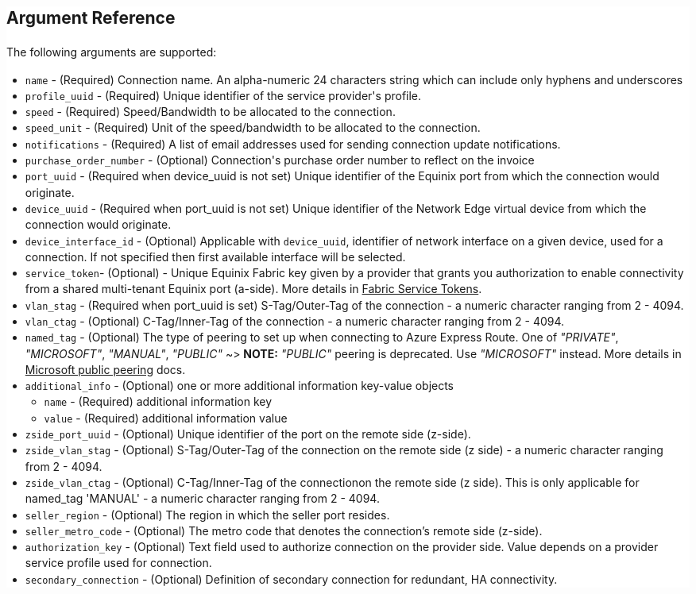 ## Argument Reference

The following arguments are supported:

- `name` - (Required) Connection name. An alpha-numeric 24 characters
string which can include only hyphens and underscores
- `profile_uuid` - (Required) Unique identifier of the service provider's profile.
- `speed` - (Required) Speed/Bandwidth to be allocated to the connection.
- `speed_unit` - (Required) Unit of the speed/bandwidth to be allocated
to the connection.
- `notifications` - (Required) A list of email addresses used for sending connection
update notifications.
- `purchase_order_number` - (Optional) Connection's purchase order number to reflect
on the invoice
- `port_uuid` - (Required when device_uuid is not set) Unique identifier of
the Equinix port from which the connection would originate.
- `device_uuid` - (Required when port_uuid is not set) Unique identifier of
the Network Edge virtual device from which the connection would originate.
- `device_interface_id` - (Optional) Applicable with `device_uuid`, identifier of
 network interface on a given device, used for a connection. If not specified then
 first available interface will be selected.
- `service_token`- (Optional) - Unique Equinix Fabric key given by a provider that
grants you authorization to enable connectivity from a shared multi-tenant Equinix port (a-side).
More details in [Fabric Service Tokens](https://docs.equinix.com/en-us/Content/Interconnection/Fabric/service%20tokens/Fabric-Service-Tokens.htm).
- `vlan_stag` - (Required when port_uuid is set) S-Tag/Outer-Tag of the connection
\- a numeric character ranging from 2 - 4094.
- `vlan_ctag` - (Optional) C-Tag/Inner-Tag of the connection - a numeric
character ranging from 2 - 4094.
- `named_tag` - (Optional) The type of peering to set up when connecting
to Azure Express Route. One of _"PRIVATE"_, _"MICROSOFT"_, _"MANUAL"_, _"PUBLIC"_
~> **NOTE:** _"PUBLIC"_ peering is deprecated. Use _"MICROSOFT"_ instead. More
details in [Microsoft public peering](https://docs.microsoft.com/en-us/azure/expressroute/about-public-peering) docs.
- `additional_info` - (Optional) one or more additional information key-value objects
  - `name` - (Required) additional information key
  - `value` - (Required) additional information value
- `zside_port_uuid` - (Optional) Unique identifier of the port on the remote side
(z-side).
- `zside_vlan_stag` - (Optional) S-Tag/Outer-Tag of the connection on the remote
side (z side) - a numeric character ranging from 2 - 4094.
- `zside_vlan_ctag` - (Optional) C-Tag/Inner-Tag of the connectionon the remote
side (z side). This is only applicable for named_tag 'MANUAL' - a numeric
character ranging from 2 - 4094.
- `seller_region` - (Optional) The region in which the seller port resides.
- `seller_metro_code` - (Optional) The metro code that denotes the connection’s
remote side (z-side).
- `authorization_key` - (Optional) Text field used to authorize connection on the
provider side. Value depends on a provider service profile used for connection.
- `secondary_connection` - (Optional) Definition of secondary connection for
 redundant, HA connectivity.
